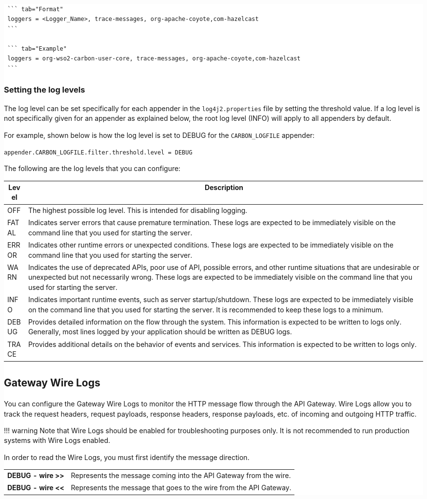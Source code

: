      ``` tab="Format"
     loggers = <Logger_Name>, trace-messages, org-apache-coyote,com-hazelcast
     ```

     ``` tab="Example"
     loggers = org-wso2-carbon-user-core, trace-messages, org-apache-coyote,com-hazelcast
     ```

### Setting the log levels

The log level can be set specifically for each appender in the `log4j2.properties` file by setting the threshold value. If a log level is not specifically given for an appender as explained below, the root log level (INFO) will apply to all appenders by default.

For example, shown below is how the log level is set to DEBUG for the `CARBON_LOGFILE` appender:

```bash
appender.CARBON_LOGFILE.filter.threshold.level = DEBUG
```

The following are the log levels that you can configure:

| Level | Description                                                                                                                                                                                                                                                                     |
|-------|---------------------------------------------------------------------------------------------------------------------------------------------------------------------------------------------------------------------------------------------------------------------------------|
| OFF   | The highest possible log level. This is intended for disabling logging.                                                                                                                                                                                                         |
| FATAL | Indicates server errors that cause premature termination. These logs are expected to be immediately visible on the command line that you used for starting the server.                                                                                                          |
| ERROR | Indicates other runtime errors or unexpected conditions. These logs are expected to be immediately visible on the command line that you used for starting the server.                                                                                                           |
| WARN  | Indicates the use of deprecated APIs, poor use of API, possible errors, and other runtime situations that are undesirable or unexpected but not necessarily wrong. These logs are expected to be immediately visible on the command line that you used for starting the server. |
| INFO  | Indicates important runtime events, such as server startup/shutdown. These logs are expected to be immediately visible on the command line that you used for starting the server. It is recommended to keep these logs to a minimum.                                           |
| DEBUG | Provides detailed information on the flow through the system. This information is expected to be written to logs only. Generally, most lines logged by your application should be written as DEBUG logs.                                                                        |
| TRACE | Provides additional details on the behavior of events and services. This information is expected to be written to logs only.          

## Gateway Wire Logs

You can configure the Gateway Wire Logs to monitor the HTTP message flow through the API Gateway. Wire Logs allow you to track the request headers, request payloads, response headers, response payloads, etc. of incoming and outgoing HTTP traffic. 

!!! warning
    Note that Wire Logs should be enabled for troubleshooting purposes only. It is not recommended to run production systems with Wire Logs enabled.
    
In order to read the Wire Logs, you must first identify the message direction.

<table>
    <tr>
        <td><b>DEBUG - wire >></b></td>
        <td>Represents the message coming into the API Gateway from the wire.</td>
    </tr>
    <tr>
        <td><b>DEBUG - wire <<</b></td>
        <td>Represents the message that goes to the wire from the API Gateway.</td>
    </tr>
</table>  
